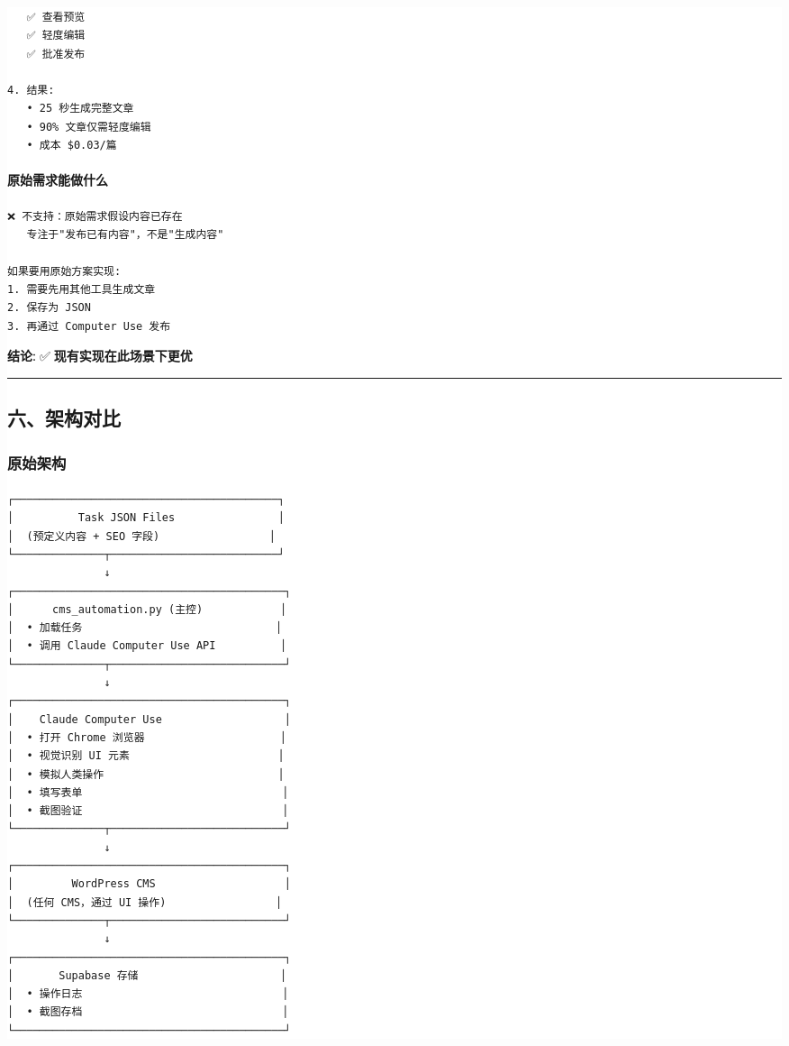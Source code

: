 ```
   ✅ 查看预览
   ✅ 轻度编辑
   ✅ 批准发布

4. 结果:
   • 25 秒生成完整文章
   • 90% 文章仅需轻度编辑
   • 成本 $0.03/篇
```

#### 原始需求能做什么
```
❌ 不支持：原始需求假设内容已存在
   专注于"发布已有内容"，不是"生成内容"

如果要用原始方案实现:
1. 需要先用其他工具生成文章
2. 保存为 JSON
3. 再通过 Computer Use 发布
```

**结论**: ✅ **现有实现在此场景下更优**

---

## 六、架构对比

### 原始架构
```
┌─────────────────────────────────────────┐
│          Task JSON Files                │
│  (预定义内容 + SEO 字段)                 │
└──────────────┬──────────────────────────┘
               ↓
┌──────────────────────────────────────────┐
│      cms_automation.py (主控)            │
│  • 加载任务                              │
│  • 调用 Claude Computer Use API          │
└──────────────┬───────────────────────────┘
               ↓
┌──────────────────────────────────────────┐
│    Claude Computer Use                   │
│  • 打开 Chrome 浏览器                     │
│  • 视觉识别 UI 元素                       │
│  • 模拟人类操作                           │
│  • 填写表单                               │
│  • 截图验证                               │
└──────────────┬───────────────────────────┘
               ↓
┌──────────────────────────────────────────┐
│         WordPress CMS                    │
│  (任何 CMS，通过 UI 操作)                 │
└──────────────┬───────────────────────────┘
               ↓
┌──────────────────────────────────────────┐
│       Supabase 存储                      │
│  • 操作日志                               │
│  • 截图存档                               │
└──────────────────────────────────────────┘
```
